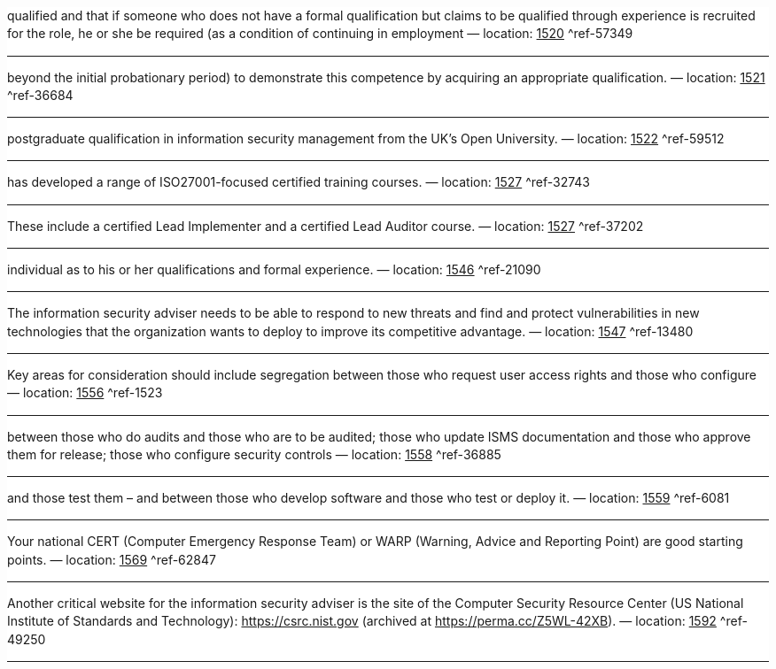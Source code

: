 qualified and that if someone who does not have a formal qualification but claims to be qualified through experience is recruited for the role, he or she be required (as a condition of continuing in employment — location: [1520](kindle://book?action=open&asin=B07YDZ52KS&location=1520) ^ref-57349

---
beyond the initial probationary period) to demonstrate this competence by acquiring an appropriate qualification. — location: [1521](kindle://book?action=open&asin=B07YDZ52KS&location=1521) ^ref-36684

---
postgraduate qualification in information security management from the UK’s Open University. — location: [1522](kindle://book?action=open&asin=B07YDZ52KS&location=1522) ^ref-59512

---
has developed a range of ISO27001-focused certified training courses. — location: [1527](kindle://book?action=open&asin=B07YDZ52KS&location=1527) ^ref-32743

---
These include a certified Lead Implementer and a certified Lead Auditor course. — location: [1527](kindle://book?action=open&asin=B07YDZ52KS&location=1527) ^ref-37202

---
individual as to his or her qualifications and formal experience. — location: [1546](kindle://book?action=open&asin=B07YDZ52KS&location=1546) ^ref-21090

---
The information security adviser needs to be able to respond to new threats and find and protect vulnerabilities in new technologies that the organization wants to deploy to improve its competitive advantage. — location: [1547](kindle://book?action=open&asin=B07YDZ52KS&location=1547) ^ref-13480

---
Key areas for consideration should include segregation between those who request user access rights and those who configure — location: [1556](kindle://book?action=open&asin=B07YDZ52KS&location=1556) ^ref-1523

---
between those who do audits and those who are to be audited; those who update ISMS documentation and those who approve them for release; those who configure security controls — location: [1558](kindle://book?action=open&asin=B07YDZ52KS&location=1558) ^ref-36885

---
and those test them – and between those who develop software and those who test or deploy it. — location: [1559](kindle://book?action=open&asin=B07YDZ52KS&location=1559) ^ref-6081

---
Your national CERT (Computer Emergency Response Team) or WARP (Warning, Advice and Reporting Point) are good starting points. — location: [1569](kindle://book?action=open&asin=B07YDZ52KS&location=1569) ^ref-62847

---
Another critical website for the information security adviser is the site of the Computer Security Resource Center (US National Institute of Standards and Technology): https://csrc.nist.gov (archived at https://perma.cc/Z5WL-42XB). — location: [1592](kindle://book?action=open&asin=B07YDZ52KS&location=1592) ^ref-49250

---